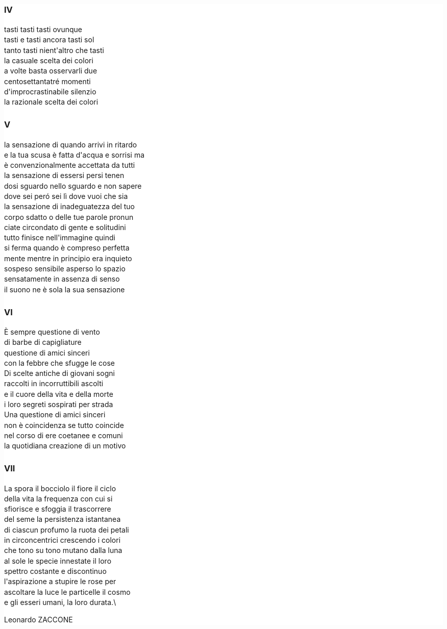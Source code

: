 ### IV

tasti tasti tasti ovunque\
tasti e tasti ancora tasti sol\
tanto tasti nient'altro che tasti\
la casuale scelta dei colori\
a volte basta osservarli due\
centosettantatré momenti\
d'improcrastinabile silenzio\
la razionale scelta dei colori

### V

la sensazione di quando arrivi in ritardo\
e la tua scusa è fatta d'acqua e sorrisi ma\
è convenzionalmente accettata da tutti\
la sensazione di essersi persi tenen\
dosi sguardo nello sguardo e non sapere\
dove sei peró sei lì dove vuoi che sia\
la sensazione di inadeguatezza del tuo\
corpo sdatto o delle tue parole pronun\
ciate circondato di gente e solitudini\
tutto finisce nell'immagine quindi\
si ferma quando è compreso perfetta\
mente mentre in principio era inquieto\
sospeso sensibile asperso lo spazio\
sensatamente in assenza di senso\
il suono ne è sola la sua sensazione

### VI

È sempre questione di vento\
di barbe di capigliature\
questione di amici sinceri\
con la febbre che sfugge le cose\
Di scelte antiche di giovani sogni\
raccolti in incorruttibili ascolti\
e il cuore della vita e della morte\
i loro segreti sospirati per strada\
Una questione di amici sinceri\
non è coincidenza se tutto coincide\
nel corso di ere coetanee e comuni\
la quotidiana creazione di un motivo

### VII

La spora il bocciolo il fiore il ciclo\
della vita la frequenza con cui si\
sfiorisce e sfoggia il trascorrere\
del seme la persistenza istantanea\
di ciascun profumo la ruota dei petali\
in circoncentrici crescendo i colori\
che tono su tono mutano dalla luna\
al sole le specie innestate il loro\
spettro costante e discontinuo\
l'aspirazione a stupire le rose per\
ascoltare la luce le particelle il cosmo\
e gli esseri umani, la loro durata.\

Leonardo ZACCONE

[^1]: 21 giugno 2022, concerto finale del *Corso di Specializzazione in
    Musica Elettronica* presso l'*Accademia S. Cecilia* di Roma

[^2]: 22 novembre 2021
